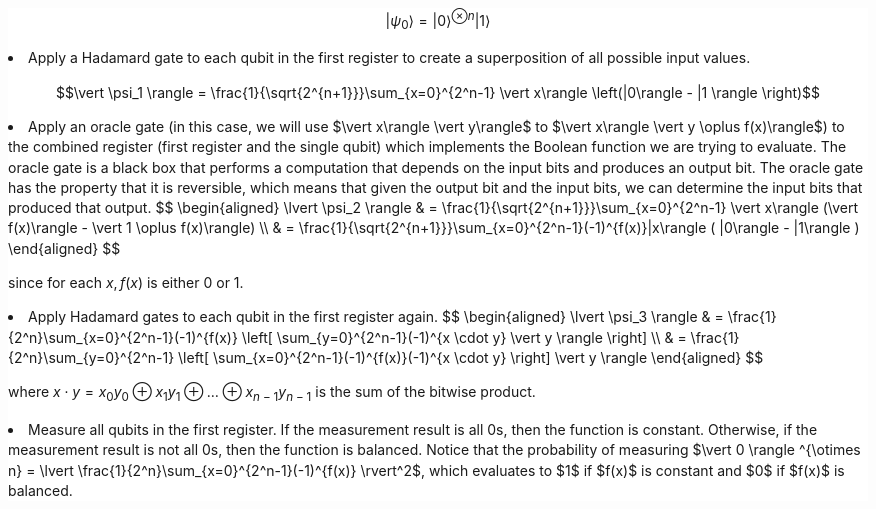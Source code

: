 
$$\vert \psi_0 \rangle = \vert0\rangle^{\otimes n} \vert 1\rangle$$


   </li>
    
   <li>
        Apply a Hadamard gate to each qubit in the first register to create a superposition of all possible input values.
       
        

$$\vert \psi_1 \rangle = \frac{1}{\sqrt{2^{n+1}}}\sum_{x=0}^{2^n-1} \vert x\rangle \left(|0\rangle - |1 \rangle \right)$$

       

   </li>
    
   
   <li>
       Apply an oracle gate (in this case, we will use $\vert x\rangle \vert y\rangle$ to $\vert x\rangle \vert y \oplus f(x)\rangle$) to the combined register (first register and the single qubit) which implements the Boolean function we are trying to evaluate. The oracle gate is a black box that performs a computation that depends on the input bits and produces an output bit. The oracle gate has the property that it is reversible, which means that given the output bit and the input bits, we can determine the input bits that produced that output.
        $$
            \begin{aligned}
            \lvert \psi_2 \rangle  
                & = \frac{1}{\sqrt{2^{n+1}}}\sum_{x=0}^{2^n-1} \vert x\rangle (\vert f(x)\rangle - \vert 1 \oplus f(x)\rangle) \\  
                & = \frac{1}{\sqrt{2^{n+1}}}\sum_{x=0}^{2^n-1}(-1)^{f(x)}|x\rangle ( |0\rangle - |1\rangle ) 
        \end{aligned}
        $$
       
since for each $x,f(x)$ is either $0$ or $1$.
   </li>

   <li>
       Apply Hadamard gates to each qubit in the first register again.
        $$
        \begin{aligned}
            \lvert \psi_3 \rangle 
                & = \frac{1}{2^n}\sum_{x=0}^{2^n-1}(-1)^{f(x)}
                    \left[ \sum_{y=0}^{2^n-1}(-1)^{x \cdot y} 
                    \vert y \rangle \right] \\
                & = \frac{1}{2^n}\sum_{y=0}^{2^n-1}
                    \left[ \sum_{x=0}^{2^n-1}(-1)^{f(x)}(-1)^{x \cdot y} \right]
                    \vert y \rangle
        \end{aligned}
        $$
       
where $x \cdot y = x_0y_0 \oplus x_1y_1 \oplus \ldots \oplus x_{n-1}y_{n-1}$ is the sum of the bitwise product.
   </li>

   <li>
       Measure all qubits in the first register. If the measurement result is all 0s, then the function is constant. Otherwise, if the measurement result is not all 0s, then the function is balanced. Notice that the probability of measuring $\vert 0 \rangle ^{\otimes n} = \lvert \frac{1}{2^n}\sum_{x=0}^{2^n-1}(-1)^{f(x)} \rvert^2$, which evaluates to $1$ if $f(x)$ is constant and $0$ if $f(x)$ is balanced. 
   </li>
